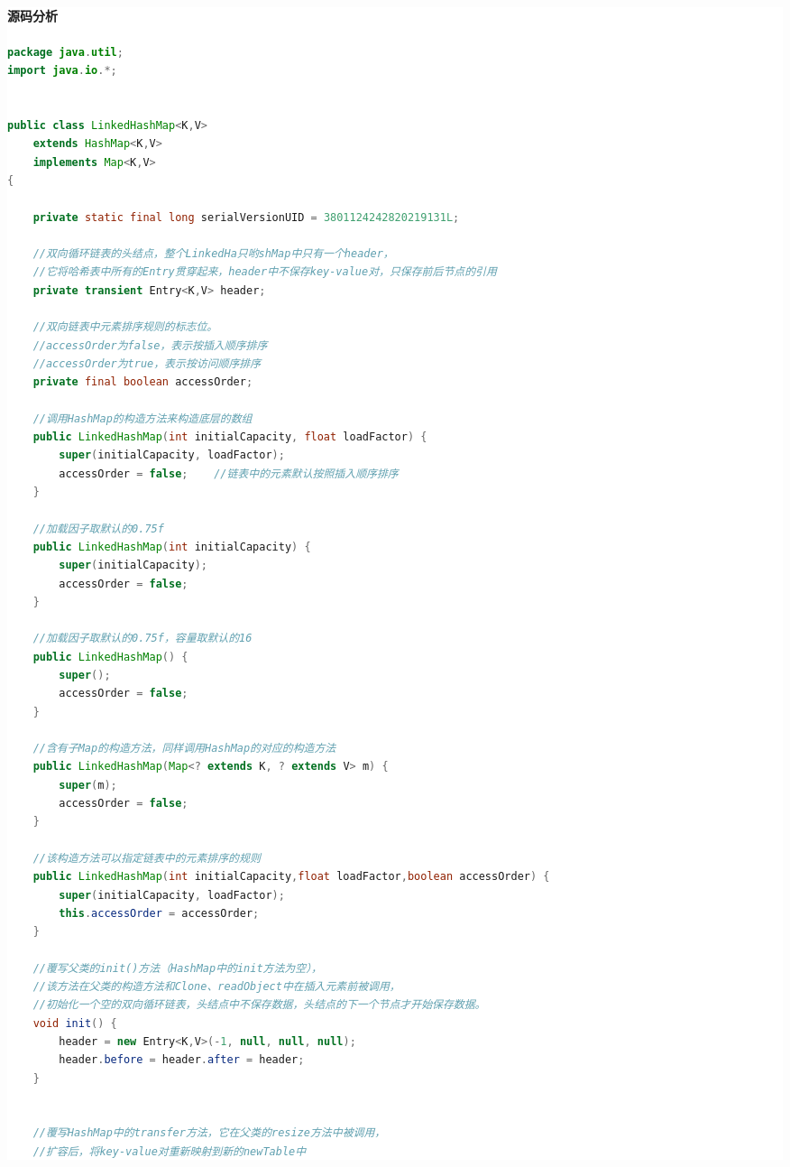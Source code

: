 #### 源码分析

```java
package java.util;
import java.io.*;
 
 
public class LinkedHashMap<K,V>
    extends HashMap<K,V>
    implements Map<K,V>
{
 
    private static final long serialVersionUID = 3801124242820219131L;
 
	//双向循环链表的头结点，整个LinkedHa只哟shMap中只有一个header，
	//它将哈希表中所有的Entry贯穿起来，header中不保存key-value对，只保存前后节点的引用
    private transient Entry<K,V> header;
 
	//双向链表中元素排序规则的标志位。
	//accessOrder为false，表示按插入顺序排序
	//accessOrder为true，表示按访问顺序排序
    private final boolean accessOrder;
 
	//调用HashMap的构造方法来构造底层的数组
    public LinkedHashMap(int initialCapacity, float loadFactor) {
        super(initialCapacity, loadFactor);
        accessOrder = false;	//链表中的元素默认按照插入顺序排序
    }
 
	//加载因子取默认的0.75f
    public LinkedHashMap(int initialCapacity) {
		super(initialCapacity);
        accessOrder = false;
    }
 
	//加载因子取默认的0.75f，容量取默认的16
    public LinkedHashMap() {
		super();
        accessOrder = false;
    }
 
	//含有子Map的构造方法，同样调用HashMap的对应的构造方法
	public LinkedHashMap(Map<? extends K, ? extends V> m) {
        super(m);
        accessOrder = false;
    }
 
	//该构造方法可以指定链表中的元素排序的规则
    public LinkedHashMap(int initialCapacity,float loadFactor,boolean accessOrder) {
        super(initialCapacity, loadFactor);
        this.accessOrder = accessOrder;
    }
 
	//覆写父类的init()方法（HashMap中的init方法为空），
	//该方法在父类的构造方法和Clone、readObject中在插入元素前被调用，
	//初始化一个空的双向循环链表，头结点中不保存数据，头结点的下一个节点才开始保存数据。
    void init() {
        header = new Entry<K,V>(-1, null, null, null);
        header.before = header.after = header;
    }
 
 
	//覆写HashMap中的transfer方法，它在父类的resize方法中被调用，
	//扩容后，将key-value对重新映射到新的newTable中
```
